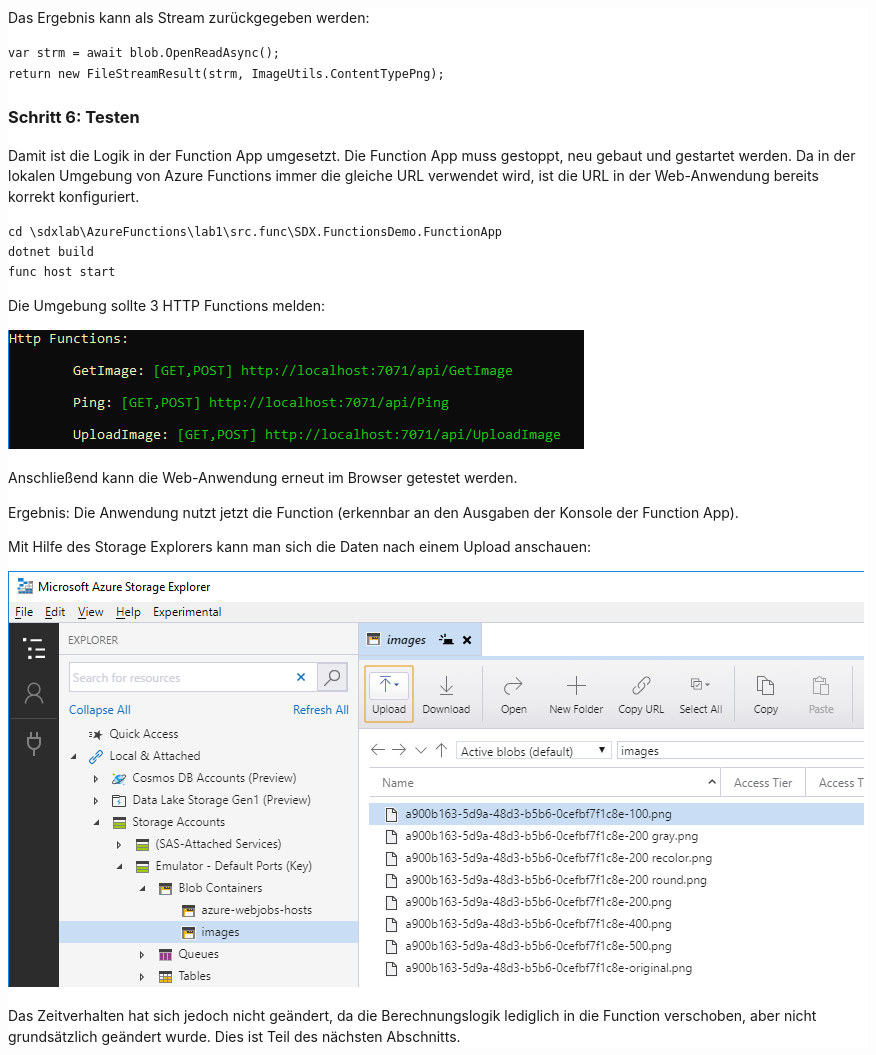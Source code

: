 Das Ergebnis kann als Stream zurückgegeben werden:

```CSharp
var strm = await blob.OpenReadAsync();
return new FileStreamResult(strm, ImageUtils.ContentTypePng);
```




### Schritt 6: Testen

Damit ist die Logik in der Function App umgesetzt. Die Function App muss gestoppt, neu gebaut und gestartet werden. Da in der lokalen Umgebung von Azure Functions immer die gleiche URL verwendet wird, ist die URL in der Web-Anwendung bereits korrekt konfiguriert.  

	cd \sdxlab\AzureFunctions\lab1\src.func\SDX.FunctionsDemo.FunctionApp
	dotnet build
	func host start

Die Umgebung sollte 3 HTTP Functions melden:

![functions](images/functions.png)

Anschließend kann die Web-Anwendung erneut im Browser getestet werden.

Ergebnis: Die Anwendung nutzt jetzt die Function (erkennbar an den Ausgaben der Konsole der Function App). 

Mit Hilfe des Storage Explorers kann man sich die Daten nach einem Upload anschauen:

![storageexplorer1.png](images/storageexplorer1.png)

Das Zeitverhalten hat sich jedoch nicht geändert, da die Berechnungslogik lediglich in die Function verschoben, aber nicht grundsätzlich geändert wurde. Dies ist Teil des nächsten Abschnitts.


